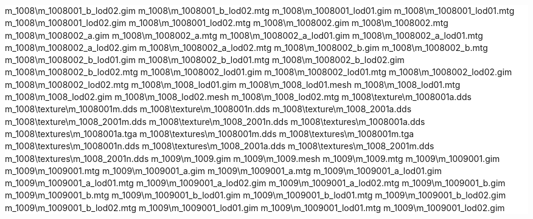 m_1008\m_1008001_b_lod02.gim
m_1008\m_1008001_b_lod02.mtg
m_1008\m_1008001_lod01.gim
m_1008\m_1008001_lod01.mtg
m_1008\m_1008001_lod02.gim
m_1008\m_1008001_lod02.mtg
m_1008\m_1008002.gim
m_1008\m_1008002.mtg
m_1008\m_1008002_a.gim
m_1008\m_1008002_a.mtg
m_1008\m_1008002_a_lod01.gim
m_1008\m_1008002_a_lod01.mtg
m_1008\m_1008002_a_lod02.gim
m_1008\m_1008002_a_lod02.mtg
m_1008\m_1008002_b.gim
m_1008\m_1008002_b.mtg
m_1008\m_1008002_b_lod01.gim
m_1008\m_1008002_b_lod01.mtg
m_1008\m_1008002_b_lod02.gim
m_1008\m_1008002_b_lod02.mtg
m_1008\m_1008002_lod01.gim
m_1008\m_1008002_lod01.mtg
m_1008\m_1008002_lod02.gim
m_1008\m_1008002_lod02.mtg
m_1008\m_1008_lod01.gim
m_1008\m_1008_lod01.mesh
m_1008\m_1008_lod01.mtg
m_1008\m_1008_lod02.gim
m_1008\m_1008_lod02.mesh
m_1008\m_1008_lod02.mtg
m_1008\texture\m_1008001a.dds
m_1008\texture\m_1008001m.dds
m_1008\texture\m_1008001n.dds
m_1008\texture\m_1008_2001a.dds
m_1008\texture\m_1008_2001m.dds
m_1008\texture\m_1008_2001n.dds
m_1008\textures\m_1008001a.dds
m_1008\textures\m_1008001a.tga
m_1008\textures\m_1008001m.dds
m_1008\textures\m_1008001m.tga
m_1008\textures\m_1008001n.dds
m_1008\textures\m_1008_2001a.dds
m_1008\textures\m_1008_2001m.dds
m_1008\textures\m_1008_2001n.dds
m_1009\m_1009.gim
m_1009\m_1009.mesh
m_1009\m_1009.mtg
m_1009\m_1009001.gim
m_1009\m_1009001.mtg
m_1009\m_1009001_a.gim
m_1009\m_1009001_a.mtg
m_1009\m_1009001_a_lod01.gim
m_1009\m_1009001_a_lod01.mtg
m_1009\m_1009001_a_lod02.gim
m_1009\m_1009001_a_lod02.mtg
m_1009\m_1009001_b.gim
m_1009\m_1009001_b.mtg
m_1009\m_1009001_b_lod01.gim
m_1009\m_1009001_b_lod01.mtg
m_1009\m_1009001_b_lod02.gim
m_1009\m_1009001_b_lod02.mtg
m_1009\m_1009001_lod01.gim
m_1009\m_1009001_lod01.mtg
m_1009\m_1009001_lod02.gim